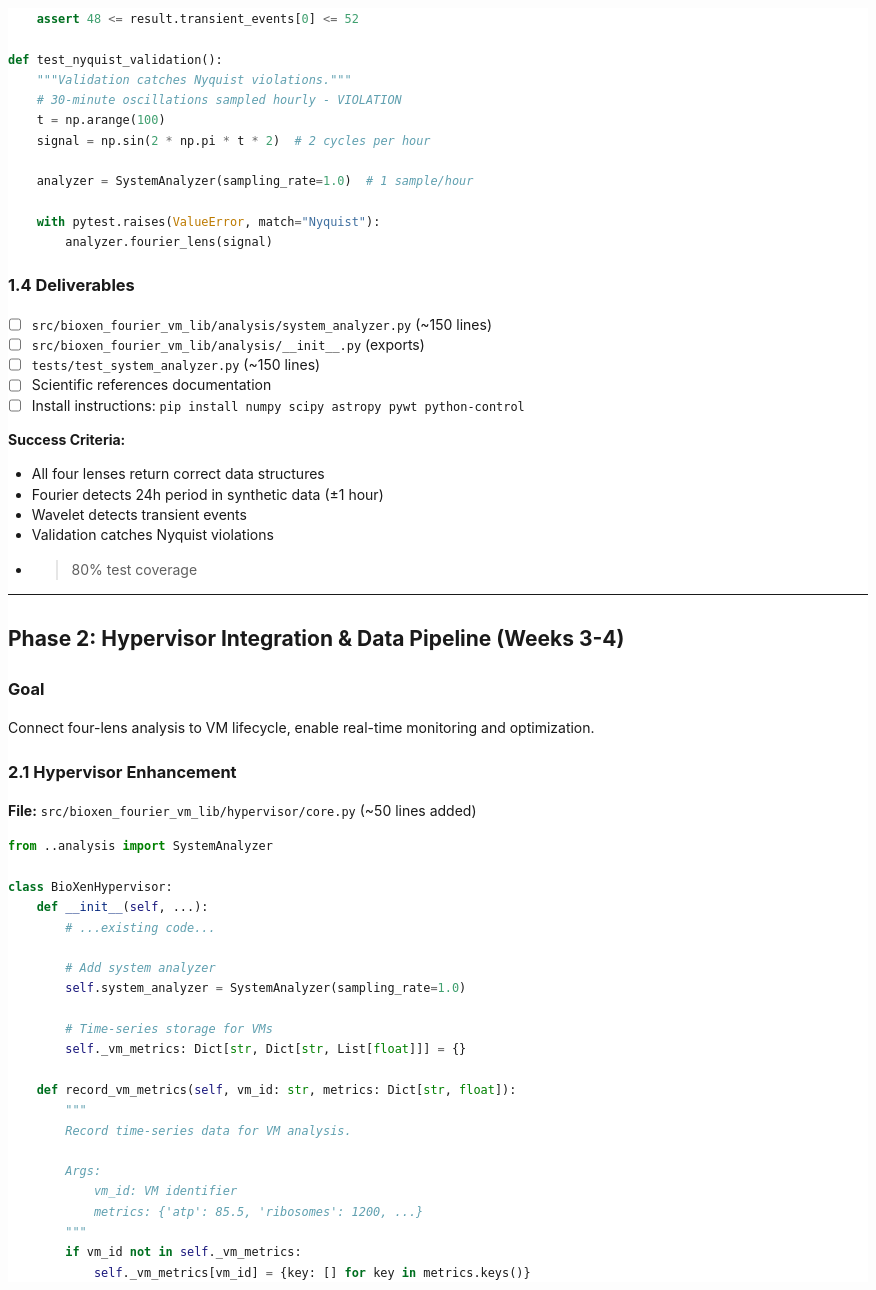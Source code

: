 ```python
    assert 48 <= result.transient_events[0] <= 52

def test_nyquist_validation():
    """Validation catches Nyquist violations."""
    # 30-minute oscillations sampled hourly - VIOLATION
    t = np.arange(100)
    signal = np.sin(2 * np.pi * t * 2)  # 2 cycles per hour
    
    analyzer = SystemAnalyzer(sampling_rate=1.0)  # 1 sample/hour
    
    with pytest.raises(ValueError, match="Nyquist"):
        analyzer.fourier_lens(signal)
```

### 1.4 Deliverables

- [ ] `src/bioxen_fourier_vm_lib/analysis/system_analyzer.py` (~150 lines)
- [ ] `src/bioxen_fourier_vm_lib/analysis/__init__.py` (exports)
- [ ] `tests/test_system_analyzer.py` (~150 lines)
- [ ] Scientific references documentation
- [ ] Install instructions: `pip install numpy scipy astropy pywt python-control`

**Success Criteria:**
- All four lenses return correct data structures
- Fourier detects 24h period in synthetic data (±1 hour)
- Wavelet detects transient events
- Validation catches Nyquist violations
- >80% test coverage

---

## Phase 2: Hypervisor Integration & Data Pipeline (Weeks 3-4)

### Goal
Connect four-lens analysis to VM lifecycle, enable real-time monitoring and optimization.

### 2.1 Hypervisor Enhancement

**File:** `src/bioxen_fourier_vm_lib/hypervisor/core.py` (~50 lines added)

```python
from ..analysis import SystemAnalyzer

class BioXenHypervisor:
    def __init__(self, ...):
        # ...existing code...
        
        # Add system analyzer
        self.system_analyzer = SystemAnalyzer(sampling_rate=1.0)
        
        # Time-series storage for VMs
        self._vm_metrics: Dict[str, Dict[str, List[float]]] = {}
    
    def record_vm_metrics(self, vm_id: str, metrics: Dict[str, float]):
        """
        Record time-series data for VM analysis.
        
        Args:
            vm_id: VM identifier
            metrics: {'atp': 85.5, 'ribosomes': 1200, ...}
        """
        if vm_id not in self._vm_metrics:
            self._vm_metrics[vm_id] = {key: [] for key in metrics.keys()}
```